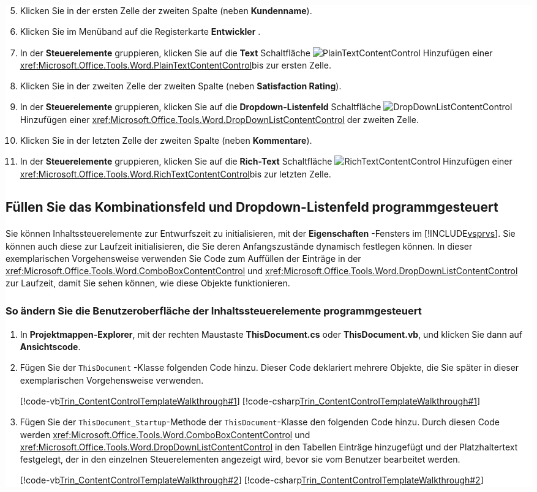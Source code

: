 5. Klicken Sie in der ersten Zelle der zweiten Spalte (neben **Kundenname**).

6. Klicken Sie im Menüband auf die Registerkarte **Entwickler** .

7. In der **Steuerelemente** gruppieren, klicken Sie auf die **Text** Schaltfläche ![PlainTextContentControl](../vsto/media/plaintextcontrol.gif "PlainTextContentControl") Hinzufügen einer <xref:Microsoft.Office.Tools.Word.PlainTextContentControl>bis zur ersten Zelle.

8. Klicken Sie in der zweiten Zelle der zweiten Spalte (neben **Satisfaction Rating**).

9. In der **Steuerelemente** gruppieren, klicken Sie auf die **Dropdown-Listenfeld** Schaltfläche ![DropDownListContentControl](../vsto/media/dropdownlist.gif "DropDownListContentControl") Hinzufügen einer <xref:Microsoft.Office.Tools.Word.DropDownListContentControl> der zweiten Zelle.

10. Klicken Sie in der letzten Zelle der zweiten Spalte (neben **Kommentare**).

11. In der **Steuerelemente** gruppieren, klicken Sie auf die **Rich-Text** Schaltfläche ![RichTextContentControl](../vsto/media/richtextcontrol.gif "RichTextContentControl") Hinzufügen einer <xref:Microsoft.Office.Tools.Word.RichTextContentControl>bis zur letzten Zelle.

## <a name="populate-the-combo-box-and-drop-down-list-programmatically"></a>Füllen Sie das Kombinationsfeld und Dropdown-Listenfeld programmgesteuert
 Sie können Inhaltssteuerelemente zur Entwurfszeit zu initialisieren, mit der **Eigenschaften** -Fensters im [!INCLUDE[vsprvs](../sharepoint/includes/vsprvs-md.md)]. Sie können auch diese zur Laufzeit initialisieren, die Sie deren Anfangszustände dynamisch festlegen können. In dieser exemplarischen Vorgehensweise verwenden Sie Code zum Auffüllen der Einträge in der <xref:Microsoft.Office.Tools.Word.ComboBoxContentControl> und <xref:Microsoft.Office.Tools.Word.DropDownListContentControl> zur Laufzeit, damit Sie sehen können, wie diese Objekte funktionieren.

### <a name="to-modify-the-ui-of-the-content-controls-programmatically"></a>So ändern Sie die Benutzeroberfläche der Inhaltssteuerelemente programmgesteuert

1. In **Projektmappen-Explorer**, mit der rechten Maustaste **ThisDocument.cs** oder **ThisDocument.vb**, und klicken Sie dann auf **Ansichtscode**.

2. Fügen Sie der `ThisDocument` -Klasse folgenden Code hinzu. Dieser Code deklariert mehrere Objekte, die Sie später in dieser exemplarischen Vorgehensweise verwenden.

     [!code-vb[Trin_ContentControlTemplateWalkthrough#1](../vsto/codesnippet/VisualBasic/ContentControlTemplateWalkthrough/ThisDocument.vb#1)]
     [!code-csharp[Trin_ContentControlTemplateWalkthrough#1](../vsto/codesnippet/CSharp/ContentControlTemplateWalkthrough/ThisDocument.cs#1)]

3. Fügen Sie der `ThisDocument_Startup`-Methode der `ThisDocument`-Klasse den folgenden Code hinzu. Durch diesen Code werden <xref:Microsoft.Office.Tools.Word.ComboBoxContentControl> und <xref:Microsoft.Office.Tools.Word.DropDownListContentControl> in den Tabellen Einträge hinzugefügt und der Platzhaltertext festgelegt, der in den einzelnen Steuerelementen angezeigt wird, bevor sie vom Benutzer bearbeitet werden.

     [!code-vb[Trin_ContentControlTemplateWalkthrough#2](../vsto/codesnippet/VisualBasic/ContentControlTemplateWalkthrough/ThisDocument.vb#2)]
     [!code-csharp[Trin_ContentControlTemplateWalkthrough#2](../vsto/codesnippet/CSharp/ContentControlTemplateWalkthrough/ThisDocument.cs#2)]
